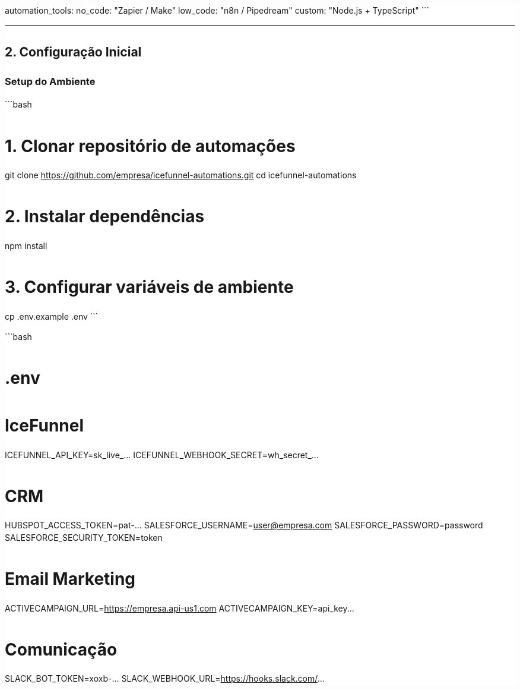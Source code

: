 automation_tools:
  no_code: "Zapier / Make"
  low_code: "n8n / Pipedream"
  custom: "Node.js + TypeScript"
\`\`\`

---

## 2. Configuração Inicial

### Setup do Ambiente

\`\`\`bash
# 1. Clonar repositório de automações
git clone https://github.com/empresa/icefunnel-automations.git
cd icefunnel-automations

# 2. Instalar dependências
npm install

# 3. Configurar variáveis de ambiente
cp .env.example .env
\`\`\`

\`\`\`bash
# .env
# IceFunnel
ICEFUNNEL_API_KEY=sk_live_...
ICEFUNNEL_WEBHOOK_SECRET=wh_secret_...

# CRM
HUBSPOT_ACCESS_TOKEN=pat-...
SALESFORCE_USERNAME=user@empresa.com
SALESFORCE_PASSWORD=password
SALESFORCE_SECURITY_TOKEN=token

# Email Marketing
ACTIVECAMPAIGN_URL=https://empresa.api-us1.com
ACTIVECAMPAIGN_KEY=api_key...

# Comunicação
SLACK_BOT_TOKEN=xoxb-...
SLACK_WEBHOOK_URL=https://hooks.slack.com/...
